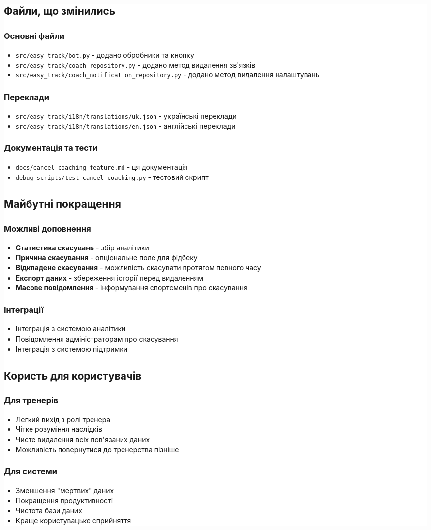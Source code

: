 ## Файли, що змінились

### Основні файли
- `src/easy_track/bot.py` - додано обробники та кнопку
- `src/easy_track/coach_repository.py` - додано метод видалення зв'язків
- `src/easy_track/coach_notification_repository.py` - додано метод видалення налаштувань

### Переклади
- `src/easy_track/i18n/translations/uk.json` - українські переклади
- `src/easy_track/i18n/translations/en.json` - англійські переклади

### Документація та тести
- `docs/cancel_coaching_feature.md` - ця документація
- `debug_scripts/test_cancel_coaching.py` - тестовий скрипт

## Майбутні покращення

### Можливі доповнення
- **Статистика скасувань** - збір аналітики
- **Причина скасування** - опціональне поле для фідбеку
- **Відкладене скасування** - можливість скасувати протягом певного часу
- **Експорт даних** - збереження історії перед видаленням
- **Масове повідомлення** - інформування спортсменів про скасування

### Інтеграції
- Інтеграція з системою аналітики
- Повідомлення адміністраторам про скасування
- Інтеграція з системою підтримки

## Користь для користувачів

### Для тренерів
- Легкий вихід з ролі тренера
- Чітке розуміння наслідків
- Чисте видалення всіх пов'язаних даних
- Можливість повернутися до тренерства пізніше

### Для системи
- Зменшення "мертвих" даних
- Покращення продуктивності
- Чистота бази даних
- Краще користувацьке сприйняття
